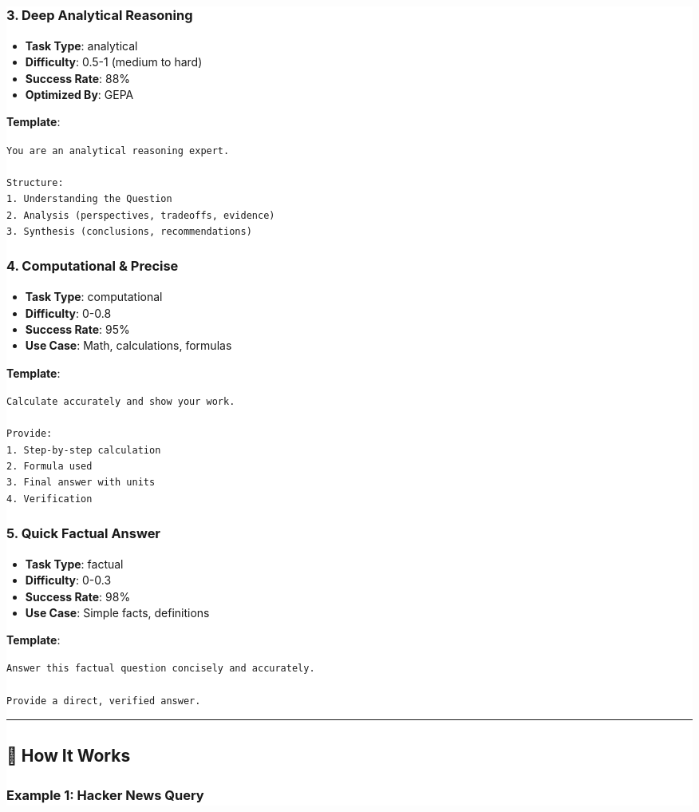 ### 3. Deep Analytical Reasoning
- **Task Type**: analytical
- **Difficulty**: 0.5-1 (medium to hard)
- **Success Rate**: 88%
- **Optimized By**: GEPA

**Template**:
```
You are an analytical reasoning expert.

Structure:
1. Understanding the Question
2. Analysis (perspectives, tradeoffs, evidence)
3. Synthesis (conclusions, recommendations)
```

### 4. Computational & Precise
- **Task Type**: computational
- **Difficulty**: 0-0.8
- **Success Rate**: 95%
- **Use Case**: Math, calculations, formulas

**Template**:
```
Calculate accurately and show your work.

Provide:
1. Step-by-step calculation
2. Formula used
3. Final answer with units
4. Verification
```

### 5. Quick Factual Answer
- **Task Type**: factual
- **Difficulty**: 0-0.3
- **Success Rate**: 98%
- **Use Case**: Simple facts, definitions

**Template**:
```
Answer this factual question concisely and accurately.

Provide a direct, verified answer.
```

---

## 🎯 **How It Works**

### Example 1: Hacker News Query
